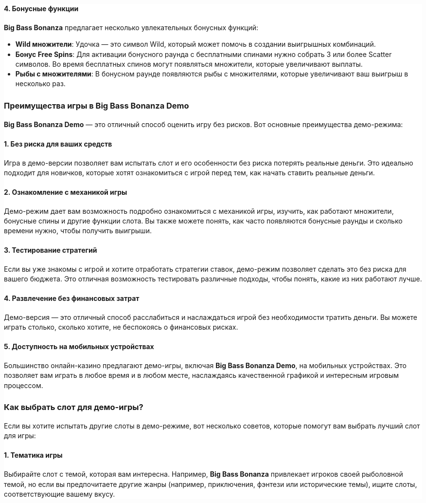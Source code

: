 #### 4. **Бонусные функции**

**Big Bass Bonanza** предлагает несколько увлекательных бонусных функций:

* **Wild множители**: Удочка — это символ Wild, который может помочь в создании выигрышных комбинаций.
* **Бонус Free Spins**: Для активации бонусного раунда с бесплатными спинами нужно собрать 3 или более Scatter символов. Во время бесплатных спинов могут появляться множители, которые увеличивают выплаты.
* **Рыбы с множителями**: В бонусном раунде появляются рыбы с множителями, которые увеличивают ваш выигрыш в несколько раз.

### Преимущества игры в Big Bass Bonanza Demo

**Big Bass Bonanza Demo** — это отличный способ оценить игру без рисков. Вот основные преимущества демо-режима:

#### 1. **Без риска для ваших средств**

Игра в демо-версии позволяет вам испытать слот и его особенности без риска потерять реальные деньги. Это идеально подходит для новичков, которые хотят ознакомиться с игрой перед тем, как начать ставить реальные деньги.

#### 2. **Ознакомление с механикой игры**

Демо-режим дает вам возможность подробно ознакомиться с механикой игры, изучить, как работают множители, бонусные спины и другие функции слота. Вы также можете понять, как часто появляются бонусные раунды и сколько времени нужно, чтобы получить выигрыши.

#### 3. **Тестирование стратегий**

Если вы уже знакомы с игрой и хотите отработать стратегии ставок, демо-режим позволяет сделать это без риска для вашего бюджета. Это отличная возможность тестировать различные подходы, чтобы понять, какие из них работают лучше.

#### 4. **Развлечение без финансовых затрат**

Демо-версия — это отличный способ расслабиться и наслаждаться игрой без необходимости тратить деньги. Вы можете играть столько, сколько хотите, не беспокоясь о финансовых рисках.

#### 5. **Доступность на мобильных устройствах**

Большинство онлайн-казино предлагают демо-игры, включая **Big Bass Bonanza Demo**, на мобильных устройствах. Это позволяет вам играть в любое время и в любом месте, наслаждаясь качественной графикой и интересным игровым процессом.

### Как выбрать слот для демо-игры?

Если вы хотите испытать другие слоты в демо-режиме, вот несколько советов, которые помогут вам выбрать лучший слот для игры:

#### 1. **Тематика игры**

Выбирайте слот с темой, которая вам интересна. Например, **Big Bass Bonanza** привлекает игроков своей рыболовной темой, но если вы предпочитаете другие жанры (например, приключения, фэнтези или исторические темы), ищите слоты, соответствующие вашему вкусу.
